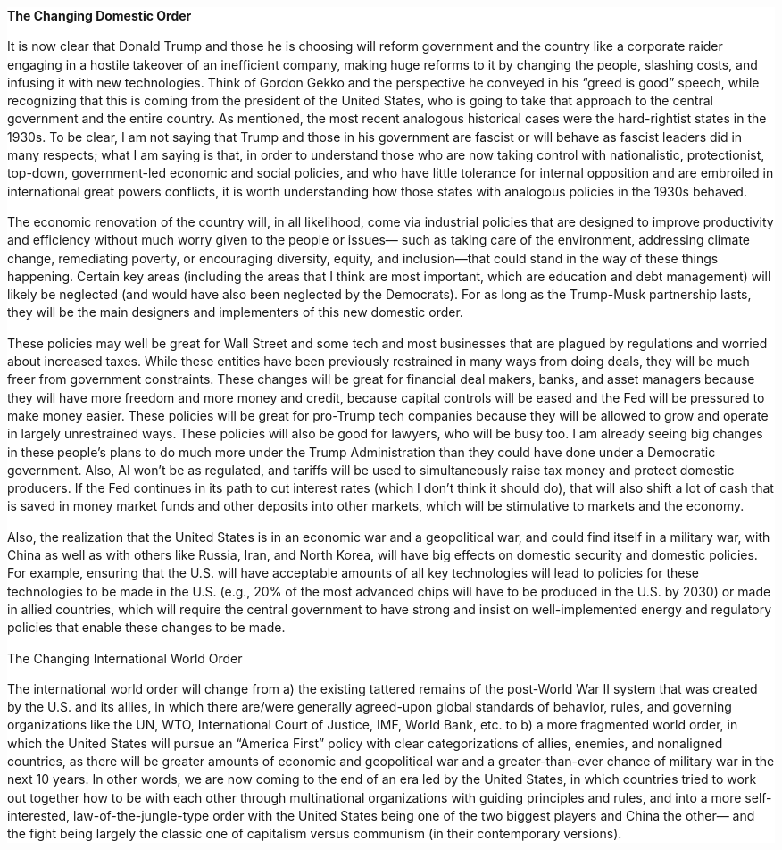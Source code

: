 **The Changing Domestic Order**

It is now clear that Donald Trump and those he is choosing will reform government and the country like a corporate raider engaging in a hostile takeover of an inefficient company, making huge reforms to it by changing the people, slashing costs, and infusing it with new technologies. Think of Gordon Gekko and the perspective he conveyed in his “greed is good” speech, while recognizing that this is coming from the president of the United States, who is going to take that approach to the central government and the entire country. As mentioned, the most recent analogous historical cases were the hard-rightist states in the 1930s. To be clear, I am not saying that Trump and those in his government are fascist or will behave as fascist leaders did in many respects; what I am saying is that, in order to understand those who are now taking control with nationalistic, protectionist, top-down, government-led economic and social policies, and who have little tolerance for internal opposition and are embroiled in international great powers conflicts, it is worth understanding how those states with analogous policies in the 1930s behaved.

The economic renovation of the country will, in all likelihood, come via industrial policies that are designed to improve productivity and efficiency without much worry given to the people or issues— such as taking care of the environment, addressing climate change, remediating poverty, or encouraging diversity, equity, and inclusion—that could stand in the way of these things happening. Certain key areas (including the areas that I think are most important, which are education and debt management) will likely be neglected (and would have also been neglected by the Democrats). For as long as the Trump-Musk partnership lasts, they will be the main designers and implementers of this new domestic order.

These policies may well be great for Wall Street and some tech and most businesses that are plagued by regulations and worried about increased taxes. While these entities have been previously restrained in many ways from doing deals, they will be much freer from government constraints. These changes will be great for financial deal makers, banks, and asset managers because they will have more freedom and more money and credit, because capital controls will be eased and the Fed will be pressured to make money easier. These policies will be great for pro-Trump tech companies because they will be allowed to grow and operate in largely unrestrained ways. These policies will also be good for lawyers, who will be busy too. I am already seeing big changes in these people’s plans to do much more under the Trump Administration than they could have done under a Democratic government. Also, AI won’t be as regulated, and tariffs will be used to simultaneously raise tax money and protect domestic producers. If the Fed continues in its path to cut interest rates (which I don’t think it should do), that will also shift a lot of cash that is saved in money market funds and other deposits into other markets, which will be stimulative to markets and the economy.

Also, the realization that the United States is in an economic war and a geopolitical war, and could find itself in a military war, with China as well as with others like Russia, Iran, and North Korea, will have big effects on domestic security and domestic policies. For example, ensuring that the U.S. will have acceptable amounts of all key technologies will lead to policies for these technologies to be made in the U.S. (e.g., 20% of the most advanced chips will have to be produced in the U.S. by 2030) or made in allied countries, which will require the central government to have strong and insist on well-implemented energy and regulatory policies that enable these changes to be made.

The Changing International World Order

The international world order will change from a) the existing tattered remains of the post-World War II system that was created by the U.S. and its allies, in which there are/were generally agreed-upon global standards of behavior, rules, and governing organizations like the UN, WTO, International Court of Justice, IMF, World Bank, etc. to b) a more fragmented world order, in which the United States will pursue an “America First” policy with clear categorizations of allies, enemies, and nonaligned countries, as there will be greater amounts of economic and geopolitical war and a greater-than-ever chance of military war in the next 10 years. In other words, we are now coming to the end of an era led by the United States, in which countries tried to work out together how to be with each other through multinational organizations with guiding principles and rules, and into a more self-interested, law-of-the-jungle-type order with the United States being one of the two biggest players and China the other— and the fight being largely the classic one of capitalism versus communism (in their contemporary versions).

